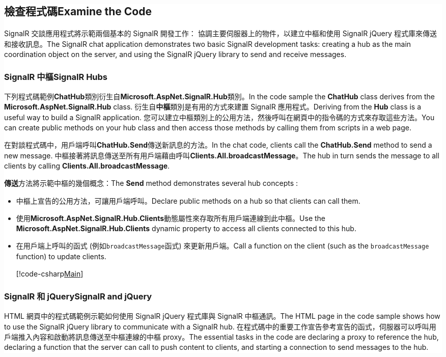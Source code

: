 <a id="code"></a>

## <a name="examine-the-code"></a><span data-ttu-id="5d3eb-200">檢查程式碼</span><span class="sxs-lookup"><span data-stu-id="5d3eb-200">Examine the Code</span></span>

<span data-ttu-id="5d3eb-201">SignalR 交談應用程式將示範兩個基本的 SignalR 開發工作： 協調主要伺服器上的物件，以建立中樞和使用 SignalR jQuery 程式庫來傳送和接收訊息。</span><span class="sxs-lookup"><span data-stu-id="5d3eb-201">The SignalR chat application demonstrates two basic SignalR development tasks: creating a hub as the main coordination object on the server, and using the SignalR jQuery library to send and receive messages.</span></span>

### <a name="signalr-hubs"></a><span data-ttu-id="5d3eb-202">SignalR 中樞</span><span class="sxs-lookup"><span data-stu-id="5d3eb-202">SignalR Hubs</span></span>

<span data-ttu-id="5d3eb-203">下列程式碼範例**ChatHub**類別衍生自**Microsoft.AspNet.SignalR.Hub**類別。</span><span class="sxs-lookup"><span data-stu-id="5d3eb-203">In the code sample the **ChatHub** class derives from the **Microsoft.AspNet.SignalR.Hub** class.</span></span> <span data-ttu-id="5d3eb-204">衍生自**中樞**類別是有用的方式來建置 SignalR 應用程式。</span><span class="sxs-lookup"><span data-stu-id="5d3eb-204">Deriving from the **Hub** class is a useful way to build a SignalR application.</span></span> <span data-ttu-id="5d3eb-205">您可以建立中樞類別上的公用方法，然後呼叫在網頁中的指令碼的方式來存取這些方法。</span><span class="sxs-lookup"><span data-stu-id="5d3eb-205">You can create public methods on your hub class and then access those methods by calling them from scripts in a web page.</span></span>

<span data-ttu-id="5d3eb-206">在對談程式碼中，用戶端呼叫**ChatHub.Send**傳送新訊息的方法。</span><span class="sxs-lookup"><span data-stu-id="5d3eb-206">In the chat code, clients call the **ChatHub.Send** method to send a new message.</span></span> <span data-ttu-id="5d3eb-207">中樞接著將訊息傳送至所有用戶端藉由呼叫**Clients.All.broadcastMessage**。</span><span class="sxs-lookup"><span data-stu-id="5d3eb-207">The hub in turn sends the message to all clients by calling **Clients.All.broadcastMessage**.</span></span>

<span data-ttu-id="5d3eb-208">**傳送**方法將示範中樞的幾個概念：</span><span class="sxs-lookup"><span data-stu-id="5d3eb-208">The **Send** method demonstrates several hub concepts :</span></span>

- <span data-ttu-id="5d3eb-209">中樞上宣告的公用方法，可讓用戶端呼叫。</span><span class="sxs-lookup"><span data-stu-id="5d3eb-209">Declare public methods on a hub so that clients can call them.</span></span>
- <span data-ttu-id="5d3eb-210">使用**Microsoft.AspNet.SignalR.Hub.Clients**動態屬性來存取所有用戶端連線到此中樞。</span><span class="sxs-lookup"><span data-stu-id="5d3eb-210">Use the **Microsoft.AspNet.SignalR.Hub.Clients** dynamic property to access all clients connected to this hub.</span></span>
- <span data-ttu-id="5d3eb-211">在用戶端上呼叫的函式 (例如`broadcastMessage`函式) 來更新用戶端。</span><span class="sxs-lookup"><span data-stu-id="5d3eb-211">Call a function on the client (such as the `broadcastMessage` function) to update clients.</span></span>

    [!code-csharp[Main](tutorial-getting-started-with-signalr/samples/sample4.cs)]

### <a name="signalr-and-jquery"></a><span data-ttu-id="5d3eb-212">SignalR 和 jQuery</span><span class="sxs-lookup"><span data-stu-id="5d3eb-212">SignalR and jQuery</span></span>

<span data-ttu-id="5d3eb-213">HTML 網頁中的程式碼範例示範如何使用 SignalR jQuery 程式庫與 SignalR 中樞通訊。</span><span class="sxs-lookup"><span data-stu-id="5d3eb-213">The HTML page in the code sample shows how to use the SignalR jQuery library to communicate with a SignalR hub.</span></span> <span data-ttu-id="5d3eb-214">在程式碼中的重要工作宣告參考宣告的函式，伺服器可以呼叫用戶端推入內容和啟動將訊息傳送至中樞連線的中樞 proxy。</span><span class="sxs-lookup"><span data-stu-id="5d3eb-214">The essential tasks in the code are declaring a proxy to reference the hub, declaring a function that the server can call to push content to clients, and starting a connection to send messages to the hub.</span></span>
